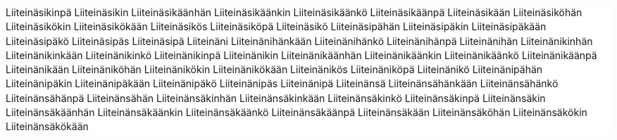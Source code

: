 Liiteinäsikinpä
Liiteinäsikin
Liiteinäsikäänhän
Liiteinäsikäänkin
Liiteinäsikäänkö
Liiteinäsikäänpä
Liiteinäsikään
Liiteinäsiköhän
Liiteinäsikökin
Liiteinäsikökään
Liiteinäsikös
Liiteinäsiköpä
Liiteinäsikö
Liiteinäsipähän
Liiteinäsipäkin
Liiteinäsipäkään
Liiteinäsipäkö
Liiteinäsipäs
Liiteinäsipä
Liiteinäni
Liiteinänihänkään
Liiteinänihänkö
Liiteinänihänpä
Liiteinänihän
Liiteinänikinhän
Liiteinänikinkään
Liiteinänikinkö
Liiteinänikinpä
Liiteinänikin
Liiteinänikäänhän
Liiteinänikäänkin
Liiteinänikäänkö
Liiteinänikäänpä
Liiteinänikään
Liiteinäniköhän
Liiteinänikökin
Liiteinänikökään
Liiteinänikös
Liiteinäniköpä
Liiteinänikö
Liiteinänipähän
Liiteinänipäkin
Liiteinänipäkään
Liiteinänipäkö
Liiteinänipäs
Liiteinänipä
Liiteinänsä
Liiteinänsähänkään
Liiteinänsähänkö
Liiteinänsähänpä
Liiteinänsähän
Liiteinänsäkinhän
Liiteinänsäkinkään
Liiteinänsäkinkö
Liiteinänsäkinpä
Liiteinänsäkin
Liiteinänsäkäänhän
Liiteinänsäkäänkin
Liiteinänsäkäänkö
Liiteinänsäkäänpä
Liiteinänsäkään
Liiteinänsäköhän
Liiteinänsäkökin
Liiteinänsäkökään